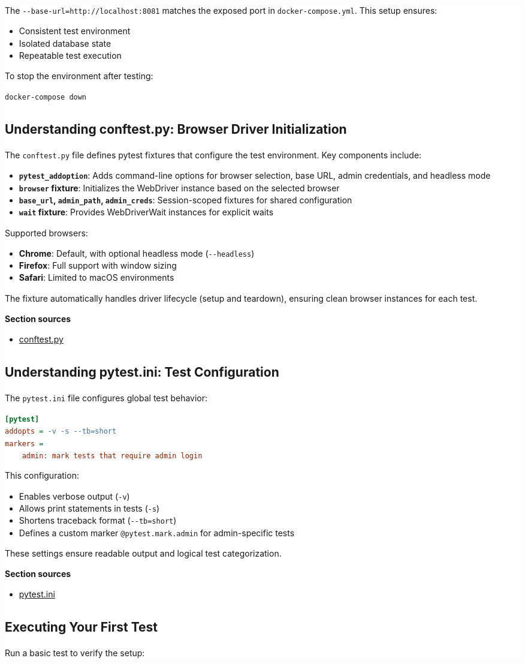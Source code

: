 The `--base-url=http://localhost:8081` matches the exposed port in `docker-compose.yml`. This setup ensures:
- Consistent test environment
- Isolated database state
- Repeatable test execution

To stop the environment after testing:

```bash
docker-compose down
```

## Understanding conftest.py: Browser Driver Initialization
The `conftest.py` file defines pytest fixtures that configure the test environment. Key components include:

- **`pytest_addoption`**: Adds command-line options for browser selection, base URL, admin credentials, and headless mode
- **`browser` fixture**: Initializes the WebDriver instance based on the selected browser
- **`base_url`, `admin_path`, `admin_creds`**: Session-scoped fixtures for shared configuration
- **`wait` fixture**: Provides WebDriverWait instances for explicit waits

Supported browsers:
- **Chrome**: Default, with optional headless mode (`--headless`)
- **Firefox**: Full support with window sizing
- **Safari**: Limited to macOS environments

The fixture automatically handles driver lifecycle (setup and teardown), ensuring clean browser instances for each test.

**Section sources**  
- [conftest.py](file://conftest.py#L10-L80)

## Understanding pytest.ini: Test Configuration
The `pytest.ini` file configures global test behavior:

```ini
[pytest]
addopts = -v -s --tb=short
markers =
    admin: mark tests that require admin login
```

This configuration:
- Enables verbose output (`-v`)
- Allows print statements in tests (`-s`)
- Shortens traceback format (`--tb=short`)
- Defines a custom marker `@pytest.mark.admin` for admin-specific tests

These settings ensure readable output and logical test categorization.

**Section sources**  
- [pytest.ini](file://pytest.ini#L1-L5)

## Executing Your First Test
Run a basic test to verify the setup:
